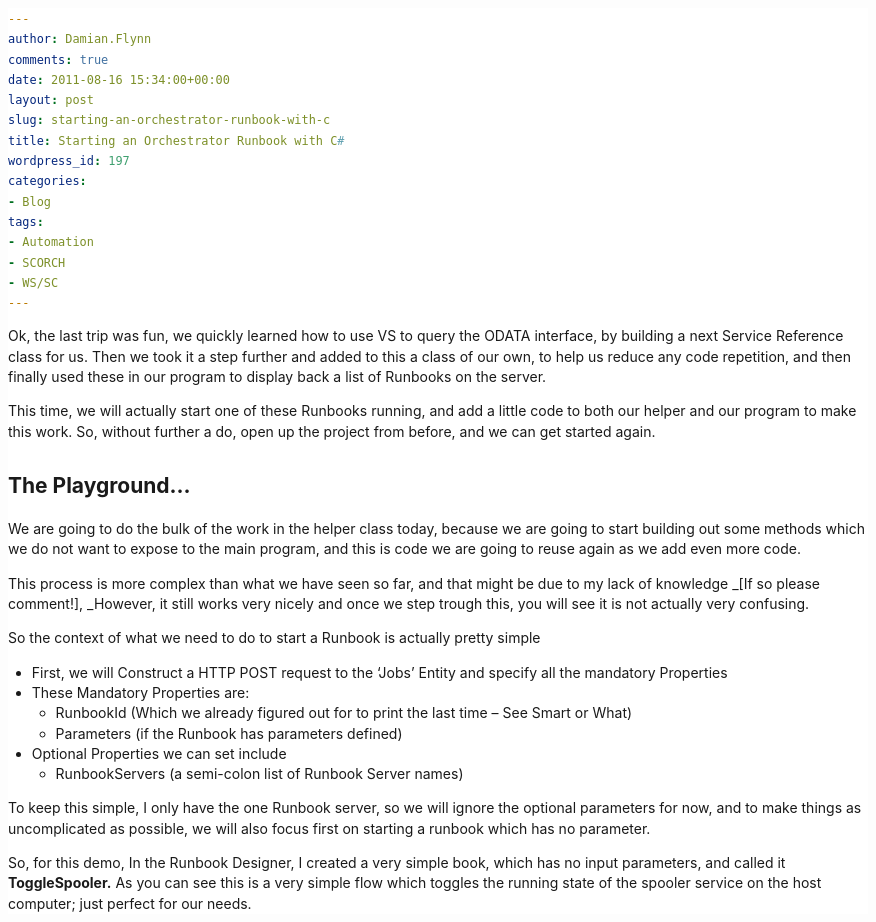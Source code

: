 ```yaml
---
author: Damian.Flynn
comments: true
date: 2011-08-16 15:34:00+00:00
layout: post
slug: starting-an-orchestrator-runbook-with-c
title: Starting an Orchestrator Runbook with C#
wordpress_id: 197
categories:
- Blog
tags:
- Automation
- SCORCH
- WS/SC
---
```


Ok, the last trip was fun, we quickly learned how to use VS to query the ODATA interface, by building a next Service Reference class for us. Then we took it a step further and added to this a class of our own, to help us reduce any code repetition, and then finally used these in our program to display back a list of Runbooks on the server.

This time, we will actually start one of these Runbooks running, and add a little code to both our helper and our program to make this work. So, without further a do, open up the project from before, and we can get started again.

## The Playground…

We are going to do the bulk of the work in the helper class today, because we are going to start building out some methods which we do not want to expose to the main program, and this is code we are going to reuse again as we add even more code.

This process is more complex than what we have seen so far, and that might be due to my lack of knowledge _[If so please comment!], _However, it still works very nicely and once we step trough this, you will see it is not actually very confusing.

So the context of what we need to do to start a Runbook is actually pretty simple

  * First, we will Construct a HTTP POST request to the ‘Jobs’ Entity and specify all the mandatory Properties  
  * These Mandatory Properties are:  
    * RunbookId (Which we already figured out for to print the last time – See Smart or What)  
    * Parameters (if the Runbook has parameters defined) 
  * Optional Properties we can set include  
    * RunbookServers (a semi-colon list of Runbook Server names) 

To keep this simple, I only have the one Runbook server, so we will ignore the optional parameters for now, and to make things as uncomplicated as possible, we will also focus first on starting a runbook which has no parameter.

So, for this demo, In the Runbook Designer, I created a very simple book, which has no input parameters, and called it **ToggleSpooler.** As you can see this is a very simple flow which toggles the running state of the spooler service on the host computer; just perfect for our needs.
